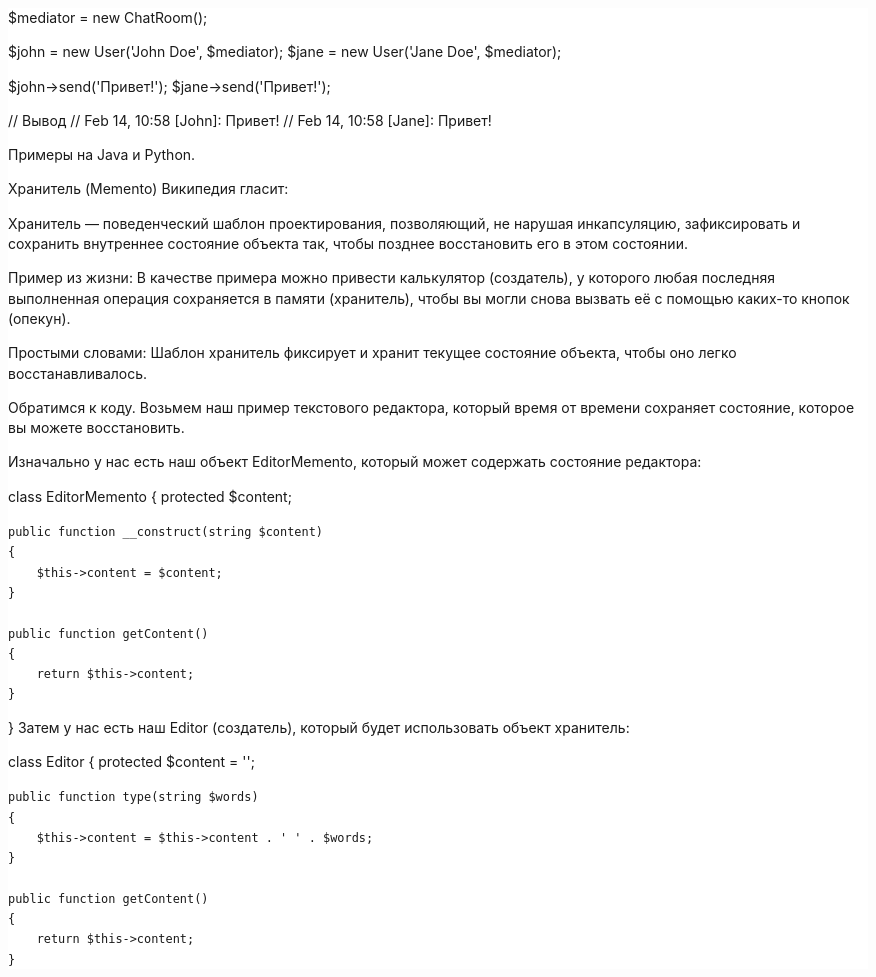 $mediator = new ChatRoom();

$john = new User('John Doe', $mediator);
$jane = new User('Jane Doe', $mediator);

$john->send('Привет!');
$jane->send('Привет!');

// Вывод
// Feb 14, 10:58 [John]: Привет!
// Feb 14, 10:58 [Jane]: Привет!

Примеры на Java и Python.

Хранитель (Memento)
Википедия гласит:

Хранитель — поведенческий шаблон проектирования, позволяющий, не нарушая инкапсуляцию, зафиксировать и сохранить внутреннее состояние объекта так, чтобы позднее восстановить его в этом состоянии.

Пример из жизни: В качестве примера можно привести калькулятор (создатель), у которого любая последняя выполненная операция сохраняется в памяти (хранитель), чтобы вы могли снова вызвать её с помощью каких-то кнопок (опекун).

Простыми словами: Шаблон хранитель фиксирует и хранит текущее состояние объекта, чтобы оно легко восстанавливалось.

Обратимся к коду. Возьмем наш пример текстового редактора, который время от времени сохраняет состояние, которое вы можете восстановить.

Изначально у нас есть наш объект EditorMemento, который может содержать состояние редактора:

class EditorMemento
{
    protected $content;

    public function __construct(string $content)
    {
        $this->content = $content;
    }

    public function getContent()
    {
        return $this->content;
    }
}
Затем у нас есть наш Editor (создатель), который будет использовать объект хранитель:

class Editor
{
    protected $content = '';

    public function type(string $words)
    {
        $this->content = $this->content . ' ' . $words;
    }

    public function getContent()
    {
        return $this->content;
    }
